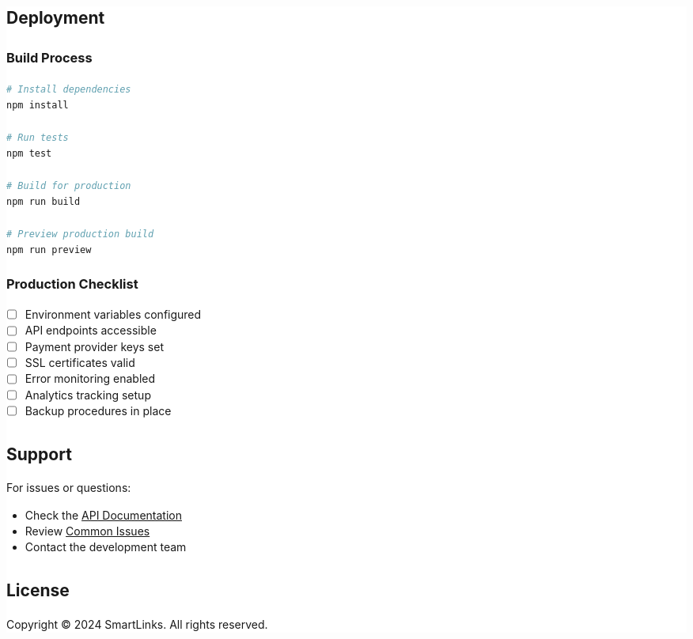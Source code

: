 ## Deployment

### Build Process
```bash
# Install dependencies
npm install

# Run tests
npm test

# Build for production
npm run build

# Preview production build
npm run preview
```

### Production Checklist
- [ ] Environment variables configured
- [ ] API endpoints accessible
- [ ] Payment provider keys set
- [ ] SSL certificates valid
- [ ] Error monitoring enabled
- [ ] Analytics tracking setup
- [ ] Backup procedures in place

## Support

For issues or questions:
- Check the [API Documentation](./API_REFERENCE.md)
- Review [Common Issues](./TROUBLESHOOTING.md)
- Contact the development team

## License
Copyright © 2024 SmartLinks. All rights reserved.
